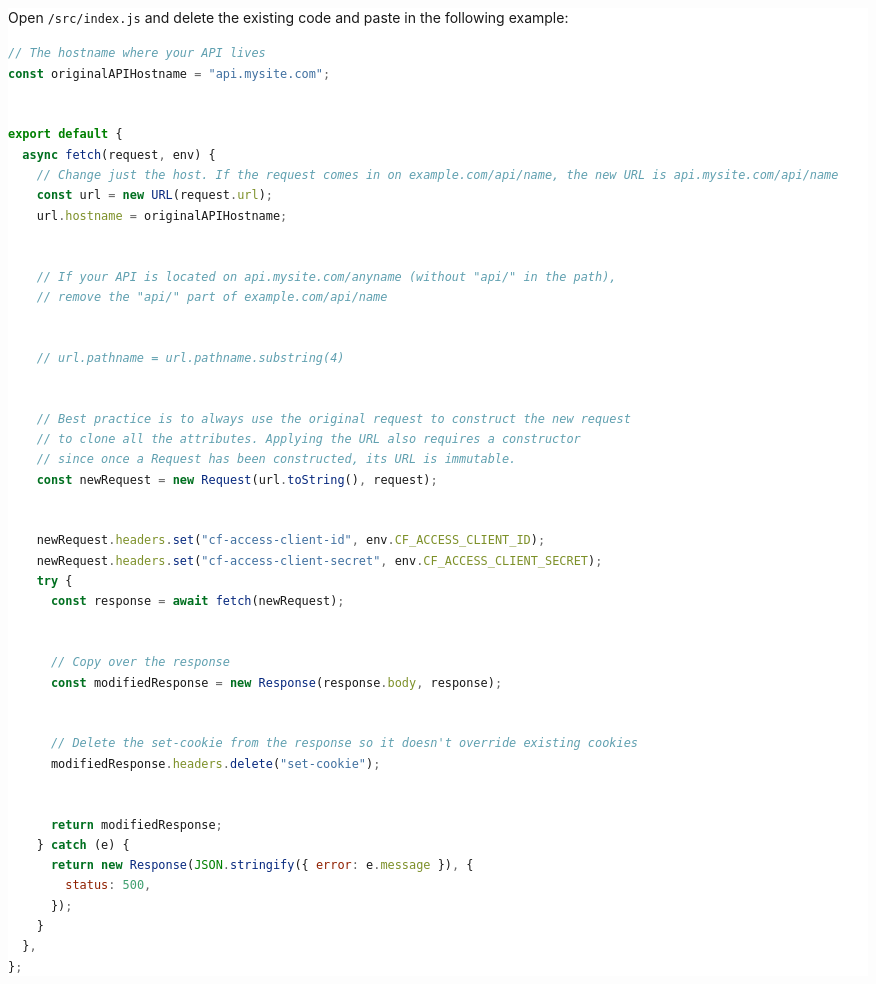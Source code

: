 Open `/src/index.js` and delete the existing code and paste in the following example:

```js
// The hostname where your API lives
const originalAPIHostname = "api.mysite.com";


export default {
  async fetch(request, env) {
    // Change just the host. If the request comes in on example.com/api/name, the new URL is api.mysite.com/api/name
    const url = new URL(request.url);
    url.hostname = originalAPIHostname;


    // If your API is located on api.mysite.com/anyname (without "api/" in the path),
    // remove the "api/" part of example.com/api/name


    // url.pathname = url.pathname.substring(4)


    // Best practice is to always use the original request to construct the new request
    // to clone all the attributes. Applying the URL also requires a constructor
    // since once a Request has been constructed, its URL is immutable.
    const newRequest = new Request(url.toString(), request);


    newRequest.headers.set("cf-access-client-id", env.CF_ACCESS_CLIENT_ID);
    newRequest.headers.set("cf-access-client-secret", env.CF_ACCESS_CLIENT_SECRET);
    try {
      const response = await fetch(newRequest);


      // Copy over the response
      const modifiedResponse = new Response(response.body, response);


      // Delete the set-cookie from the response so it doesn't override existing cookies
      modifiedResponse.headers.delete("set-cookie");


      return modifiedResponse;
    } catch (e) {
      return new Response(JSON.stringify({ error: e.message }), {
        status: 500,
      });
    }
  },
};
```
